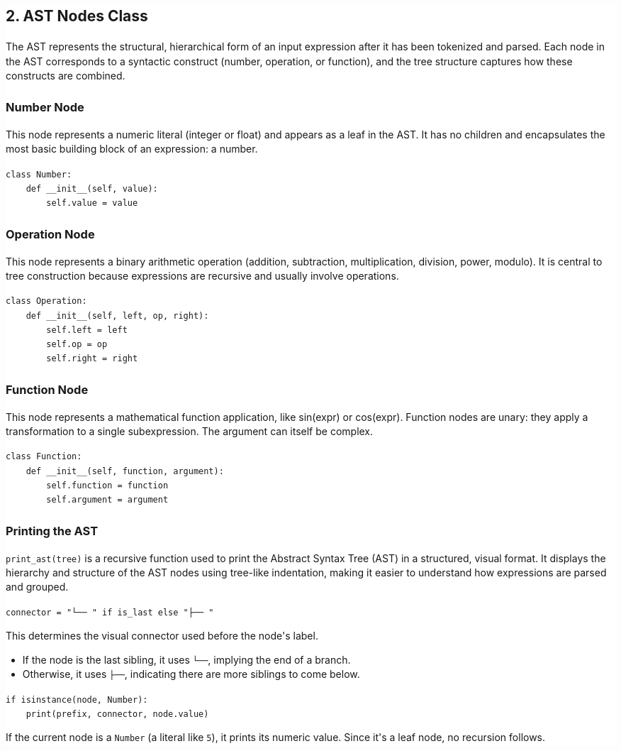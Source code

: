 ## 2. AST Nodes Class
The AST represents the structural, hierarchical form of an input expression after it has been 
tokenized and parsed. Each node in the AST corresponds to a syntactic construct (number, operation, or function), and the tree 
structure captures how these constructs are combined.

### Number Node
This node represents a numeric literal (integer or float) and appears as a leaf in the AST.
It has no children and encapsulates the most basic building block of an expression: a number.

```
class Number:
    def __init__(self, value):
        self.value = value
```

### Operation Node
This node represents a binary arithmetic operation (addition, subtraction, multiplication, division, power, modulo).
It is central to tree construction because expressions are recursive and usually involve operations.
```
class Operation:
    def __init__(self, left, op, right):
        self.left = left
        self.op = op
        self.right = right

```

### Function Node
This node represents a mathematical function application, like sin(expr) or cos(expr).
Function nodes are unary: they apply a transformation to a single subexpression. The argument can itself be complex.
```
class Function:
    def __init__(self, function, argument):
        self.function = function
        self.argument = argument
```

### Printing the AST
```print_ast(tree)``` is a recursive function used to print the Abstract Syntax Tree (AST) in a structured, visual format. 
It displays the hierarchy and structure of the AST nodes using tree-like indentation, making it easier to understand how 
expressions are parsed and grouped.

```
connector = "└── " if is_last else "├── "
```

This determines the visual connector used before the node's label.

* If the node is the last sibling, it uses `└──`, implying the end of a branch.
* Otherwise, it uses `├──`, indicating there are more siblings to come below.


```
if isinstance(node, Number):
    print(prefix, connector, node.value)
```
If the current node is a `Number` (a literal like `5`), it prints its numeric value. Since it's a leaf node, no recursion follows.

```